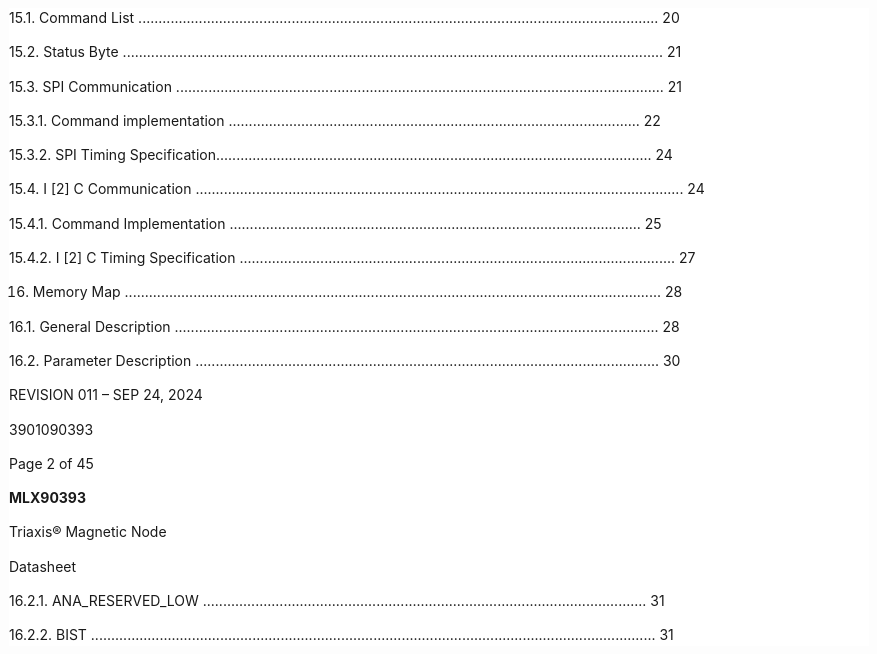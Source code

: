 
15.1. Command List ................................................................................................................................. 20


15.2. Status Byte ...................................................................................................................................... 21


15.3. SPI Communication ......................................................................................................................... 21


15.3.1. Command implementation ...................................................................................................... 22


15.3.2. SPI Timing Specification............................................................................................................ 24


15.4. I [2] C Communication ......................................................................................................................... 24


15.4.1. Command Implementation ...................................................................................................... 25


15.4.2. I [2] C Timing Specification ............................................................................................................ 27


16. Memory Map ..................................................................................................................................... 28


16.1. General Description ........................................................................................................................ 28


16.2. Parameter Description ................................................................................................................... 30



REVISION 011 – SEP 24, 2024

3901090393



Page 2 of 45


**MLX90393**


Triaxis® Magnetic Node

Datasheet


16.2.1. ANA_RESERVED_LOW .............................................................................................................. 31


16.2.2. BIST ............................................................................................................................................ 31
